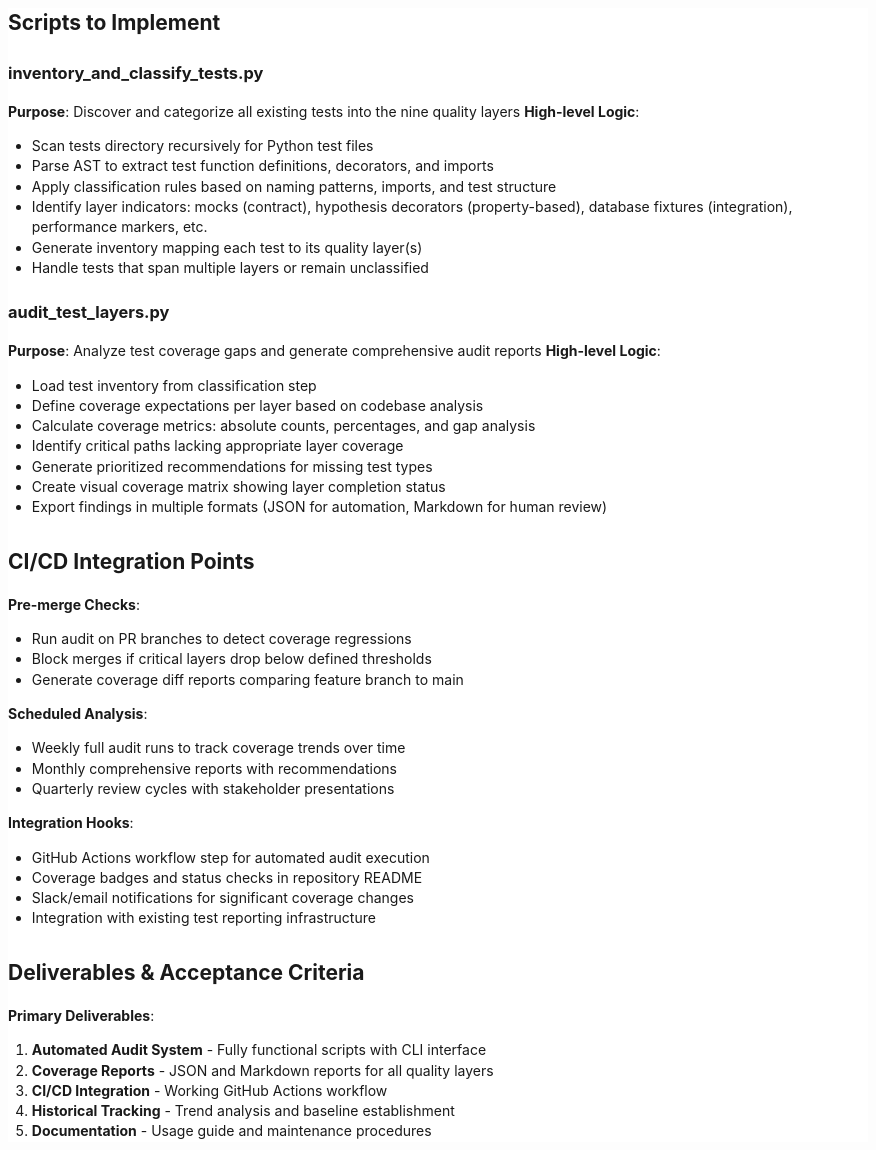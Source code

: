 ## Scripts to Implement

### inventory_and_classify_tests.py
**Purpose**: Discover and categorize all existing tests into the nine quality layers
**High-level Logic**:
- Scan tests directory recursively for Python test files
- Parse AST to extract test function definitions, decorators, and imports
- Apply classification rules based on naming patterns, imports, and test structure
- Identify layer indicators: mocks (contract), hypothesis decorators (property-based), database fixtures (integration), performance markers, etc.
- Generate inventory mapping each test to its quality layer(s)
- Handle tests that span multiple layers or remain unclassified

### audit_test_layers.py
**Purpose**: Analyze test coverage gaps and generate comprehensive audit reports
**High-level Logic**:
- Load test inventory from classification step
- Define coverage expectations per layer based on codebase analysis
- Calculate coverage metrics: absolute counts, percentages, and gap analysis
- Identify critical paths lacking appropriate layer coverage
- Generate prioritized recommendations for missing test types
- Create visual coverage matrix showing layer completion status
- Export findings in multiple formats (JSON for automation, Markdown for human review)

## CI/CD Integration Points

**Pre-merge Checks**:
- Run audit on PR branches to detect coverage regressions
- Block merges if critical layers drop below defined thresholds
- Generate coverage diff reports comparing feature branch to main

**Scheduled Analysis**:
- Weekly full audit runs to track coverage trends over time
- Monthly comprehensive reports with recommendations
- Quarterly review cycles with stakeholder presentations

**Integration Hooks**:
- GitHub Actions workflow step for automated audit execution
- Coverage badges and status checks in repository README
- Slack/email notifications for significant coverage changes
- Integration with existing test reporting infrastructure

## Deliverables & Acceptance Criteria

**Primary Deliverables**:
1. **Automated Audit System** - Fully functional scripts with CLI interface
2. **Coverage Reports** - JSON and Markdown reports for all quality layers
3. **CI/CD Integration** - Working GitHub Actions workflow
4. **Historical Tracking** - Trend analysis and baseline establishment
5. **Documentation** - Usage guide and maintenance procedures
